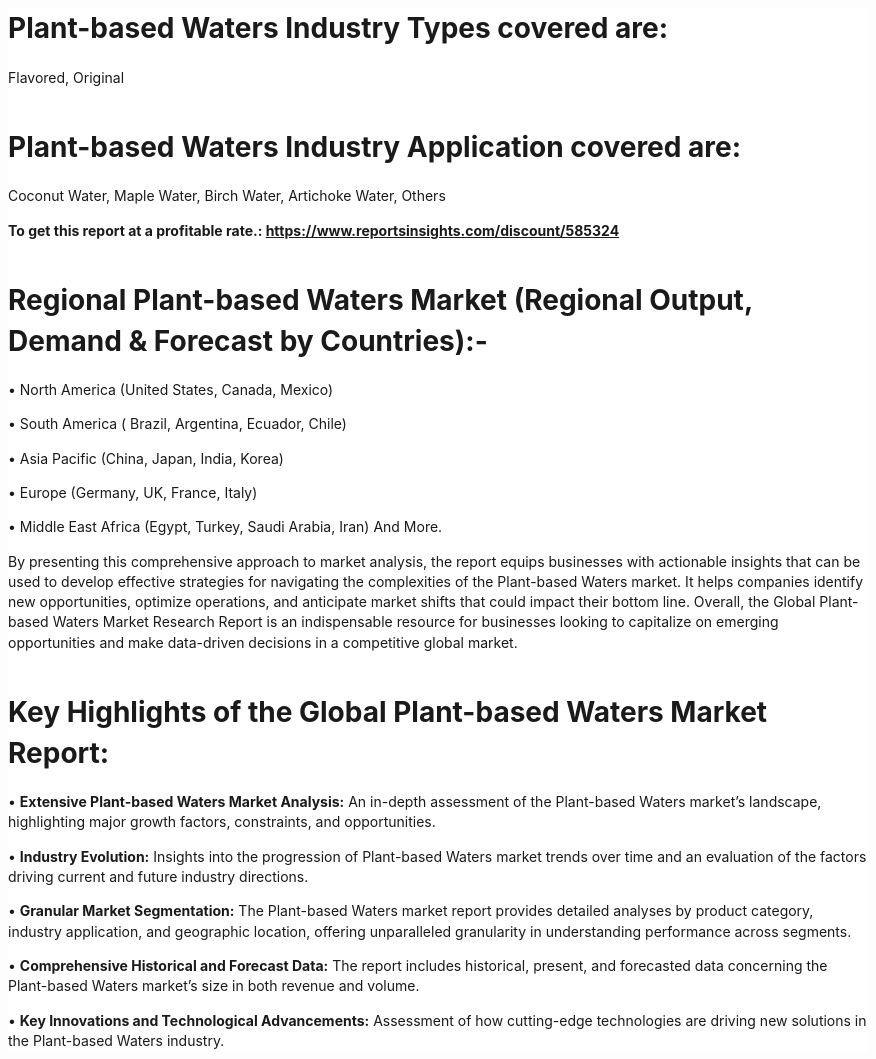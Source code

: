 # <strong>Plant-based Waters Industry Types covered are:</strong>

Flavored, Original

# <strong>Plant-based Waters Industry Application covered are:</strong>

Coconut Water, Maple Water, Birch Water, Artichoke Water, Others

<strong>To get this report at a profitable rate.: <a href=https://www.reportsinsights.com/discount/585324>https://www.reportsinsights.com/discount/585324</a></strong></font>

# <strong>Regional Plant-based Waters Market (Regional Output, Demand &amp; Forecast by Countries):-</strong>

• North America (United States, Canada, Mexico)

• South America ( Brazil, Argentina, Ecuador, Chile)

• Asia Pacific (China, Japan, India, Korea)

• Europe (Germany, UK, France, Italy)

• Middle East Africa (Egypt, Turkey, Saudi Arabia, Iran) And More.

By presenting this comprehensive approach to market analysis, the report equips businesses with actionable insights that can be used to develop effective strategies for navigating the complexities of the Plant-based Waters market. It helps companies identify new opportunities, optimize operations, and anticipate market shifts that could impact their bottom line. Overall, the Global Plant-based Waters Market Research Report is an indispensable resource for businesses looking to capitalize on emerging opportunities and make data-driven decisions in a competitive global market.

# <strong>Key Highlights of the Global Plant-based Waters Market Report:</strong>

• <strong>Extensive Plant-based Waters Market Analysis:</strong> An in-depth assessment of the Plant-based Waters market’s landscape, highlighting major growth factors, constraints, and opportunities.

• <strong>Industry Evolution:</strong> Insights into the progression of Plant-based Waters market trends over time and an evaluation of the factors driving current and future industry directions.

• <strong>Granular Market Segmentation:</strong> The Plant-based Waters market report provides detailed analyses by product category, industry application, and geographic location, offering unparalleled granularity in understanding performance across segments.

• <strong>Comprehensive Historical and Forecast Data:</strong> The report includes historical, present, and forecasted data concerning the Plant-based Waters market’s size in both revenue and volume.

• <strong>Key Innovations and Technological Advancements:</strong> Assessment of how cutting-edge technologies are driving new solutions in the Plant-based Waters industry.
